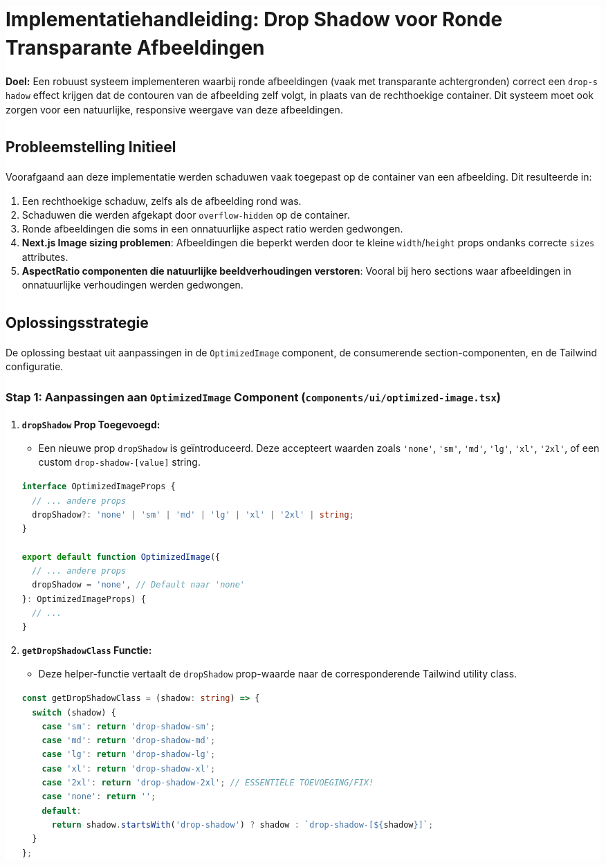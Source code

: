 # Implementatiehandleiding: Drop Shadow voor Ronde Transparante Afbeeldingen

**Doel:** Een robuust systeem implementeren waarbij ronde afbeeldingen (vaak met transparante achtergronden) correct een `drop-shadow` effect krijgen dat de contouren van de afbeelding zelf volgt, in plaats van de rechthoekige container. Dit systeem moet ook zorgen voor een natuurlijke, responsive weergave van deze afbeeldingen.

## Probleemstelling Initieel

Voorafgaand aan deze implementatie werden schaduwen vaak toegepast op de container van een afbeelding. Dit resulteerde in:
1.  Een rechthoekige schaduw, zelfs als de afbeelding rond was.
2.  Schaduwen die werden afgekapt door `overflow-hidden` op de container.
3.  Ronde afbeeldingen die soms in een onnatuurlijke aspect ratio werden gedwongen.
4.  **Next.js Image sizing problemen**: Afbeeldingen die beperkt werden door te kleine `width`/`height` props ondanks correcte `sizes` attributes.
5.  **AspectRatio componenten die natuurlijke beeldverhoudingen verstoren**: Vooral bij hero sections waar afbeeldingen in onnatuurlijke verhoudingen werden gedwongen.

## Oplossingsstrategie

De oplossing bestaat uit aanpassingen in de `OptimizedImage` component, de consumerende section-componenten, en de Tailwind configuratie.

### Stap 1: Aanpassingen aan `OptimizedImage` Component (`components/ui/optimized-image.tsx`)

1.  **`dropShadow` Prop Toegevoegd:**
    *   Een nieuwe prop `dropShadow` is geïntroduceerd. Deze accepteert waarden zoals `'none'`, `'sm'`, `'md'`, `'lg'`, `'xl'`, `'2xl'`, of een custom `drop-shadow-[value]` string.
    ```typescript
    interface OptimizedImageProps {
      // ... andere props
      dropShadow?: 'none' | 'sm' | 'md' | 'lg' | 'xl' | '2xl' | string;
    }

    export default function OptimizedImage({
      // ... andere props
      dropShadow = 'none', // Default naar 'none'
    }: OptimizedImageProps) {
      // ...
    }
    ```

2.  **`getDropShadowClass` Functie:**
    *   Deze helper-functie vertaalt de `dropShadow` prop-waarde naar de corresponderende Tailwind utility class.
    ```typescript
    const getDropShadowClass = (shadow: string) => {
      switch (shadow) {
        case 'sm': return 'drop-shadow-sm';
        case 'md': return 'drop-shadow-md';
        case 'lg': return 'drop-shadow-lg';
        case 'xl': return 'drop-shadow-xl';
        case '2xl': return 'drop-shadow-2xl'; // ESSENTIËLE TOEVOEGING/FIX!
        case 'none': return '';
        default:
          return shadow.startsWith('drop-shadow') ? shadow : `drop-shadow-[${shadow}]`;
      }
    };
    ```